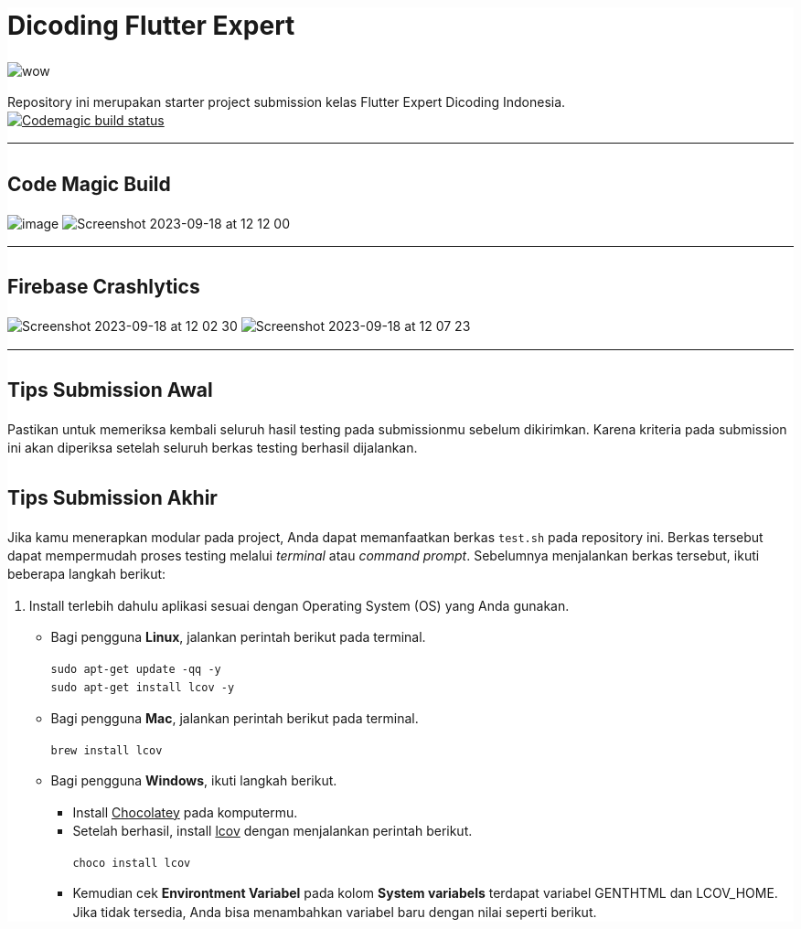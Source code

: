 # Dicoding Flutter Expert

![wow](https://github.com/Izan2020/dicoding_flutter_expert_akhir/assets/59131023/4fb26c5d-71fb-4114-b475-4f03c963e0f4)


Repository ini merupakan starter project submission kelas Flutter Expert Dicoding Indonesia.
<br/>[![Codemagic build status](https://api.codemagic.io/apps/6506d403803811abcc185ff4/6506d403803811abcc185ff3/status_badge.svg)](https://codemagic.io/apps/6506d403803811abcc185ff4/6506d403803811abcc185ff3/latest_build)

---



## Code Magic Build

<img width="1053" alt="image" src="https://github.com/Izan2020/dicoding_flutter_expert_akhir/assets/59131023/48f05606-0fd0-4424-87e8-243678425e64">
<img width="1284" alt="Screenshot 2023-09-18 at 12 12 00" src="https://github.com/Izan2020/dicoding_flutter_expert_akhir/assets/59131023/e946c3a3-7ee8-42f5-b0c9-1f55376f4232">



---

## Firebase Crashlytics

<img width="1284" alt="Screenshot 2023-09-18 at 12 02 30" src="https://github.com/Izan2020/dicoding_flutter_expert_akhir/assets/59131023/a0f43d60-152c-48ab-b4a3-08387a107132">
<img width="1284" alt="Screenshot 2023-09-18 at 12 07 23" src="https://github.com/Izan2020/dicoding_flutter_expert_akhir/assets/59131023/b6693df6-ff1a-4518-8a8d-6db6902d7e39">


---

## Tips Submission Awal

Pastikan untuk memeriksa kembali seluruh hasil testing pada submissionmu sebelum dikirimkan. Karena kriteria pada submission ini akan diperiksa setelah seluruh berkas testing berhasil dijalankan.


## Tips Submission Akhir

Jika kamu menerapkan modular pada project, Anda dapat memanfaatkan berkas `test.sh` pada repository ini. Berkas tersebut dapat mempermudah proses testing melalui *terminal* atau *command prompt*. Sebelumnya menjalankan berkas tersebut, ikuti beberapa langkah berikut:
1. Install terlebih dahulu aplikasi sesuai dengan Operating System (OS) yang Anda gunakan.
    - Bagi pengguna **Linux**, jalankan perintah berikut pada terminal.
        ```
        sudo apt-get update -qq -y
        sudo apt-get install lcov -y
        ```
    
    - Bagi pengguna **Mac**, jalankan perintah berikut pada terminal.
        ```
        brew install lcov
        ```
    - Bagi pengguna **Windows**, ikuti langkah berikut.
        - Install [Chocolatey](https://chocolatey.org/install) pada komputermu.
        - Setelah berhasil, install [lcov](https://community.chocolatey.org/packages/lcov) dengan menjalankan perintah berikut.
            ```
            choco install lcov
            ```
        - Kemudian cek **Environtment Variabel** pada kolom **System variabels** terdapat variabel GENTHTML dan LCOV_HOME. Jika tidak tersedia, Anda bisa menambahkan variabel baru dengan nilai seperti berikut.